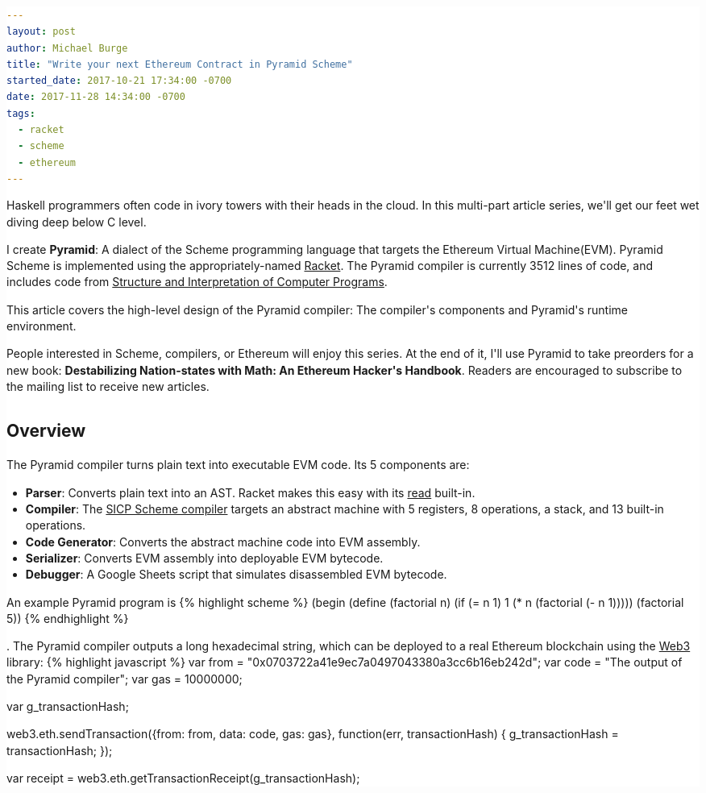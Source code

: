 ```yaml
---
layout: post
author: Michael Burge
title: "Write your next Ethereum Contract in Pyramid Scheme"
started_date: 2017-10-21 17:34:00 -0700
date: 2017-11-28 14:34:00 -0700
tags:
  - racket
  - scheme
  - ethereum
---
```


Haskell programmers often code in ivory towers with their heads in the cloud. In this multi-part article series, we'll get our feet wet diving deep below C level.

I create __Pyramid__: A dialect of the Scheme programming language that targets the Ethereum Virtual Machine(EVM). Pyramid Scheme is implemented using the appropriately-named [Racket](http://racket-lang.org/). The Pyramid compiler is currently 3512 lines of code, and includes code from [Structure and Interpretation of Computer Programs](https://mitpress.mit.edu/sicp/full-text/book/book-Z-H-35.html#%_sec_5.5).

This article covers the high-level design of the Pyramid compiler: The compiler's components and Pyramid's runtime environment.

People interested in Scheme, compilers, or Ethereum will enjoy this series. At the end of it, I'll use Pyramid to take preorders for a new book: __Destabilizing Nation-states with Math: An Ethereum Hacker's Handbook__. Readers are encouraged to subscribe to the mailing list to receive new articles.

## Overview

The Pyramid compiler turns plain text into executable EVM code. Its 5 components are:

* __Parser__: Converts plain text into an AST. Racket makes this easy with its [read](https://docs.racket-lang.org/reference/Reading.html#%28def._%28%28quote._~23~25kernel%29._read%29%29) built-in.
* __Compiler__: The [SICP Scheme compiler](https://mitpress.mit.edu/sicp/full-text/book/book-Z-H-35.html#%_sec_5.5) targets an abstract machine with 5 registers, 8 operations, a stack, and 13 built-in operations.
* __Code Generator__: Converts the abstract machine code into EVM assembly.
* __Serializer__: Converts EVM assembly into deployable EVM bytecode.
* __Debugger__: A Google Sheets script that simulates disassembled EVM bytecode.

An example Pyramid program is
{% highlight scheme %}
(begin
 (define (factorial n)
  (if (= n 1)
      1
      (* n (factorial (- n 1)))))
 (factorial 5))
{% endhighlight %}

. The Pyramid compiler outputs a long hexadecimal string, which can be deployed to a real Ethereum blockchain using the [Web3](https://github.com/ethereum/web3.js/) library:
{% highlight javascript %}
var from = "0x0703722a41e9ec7a0497043380a3cc6b16eb242d";
var code = "The output of the Pyramid compiler";
var gas = 10000000;

var g_transactionHash;

web3.eth.sendTransaction({from: from, data: code, gas: gas}, function(err, transactionHash) {
    g_transactionHash = transactionHash;
});

var receipt = web3.eth.getTransactionReceipt(g_transactionHash);
